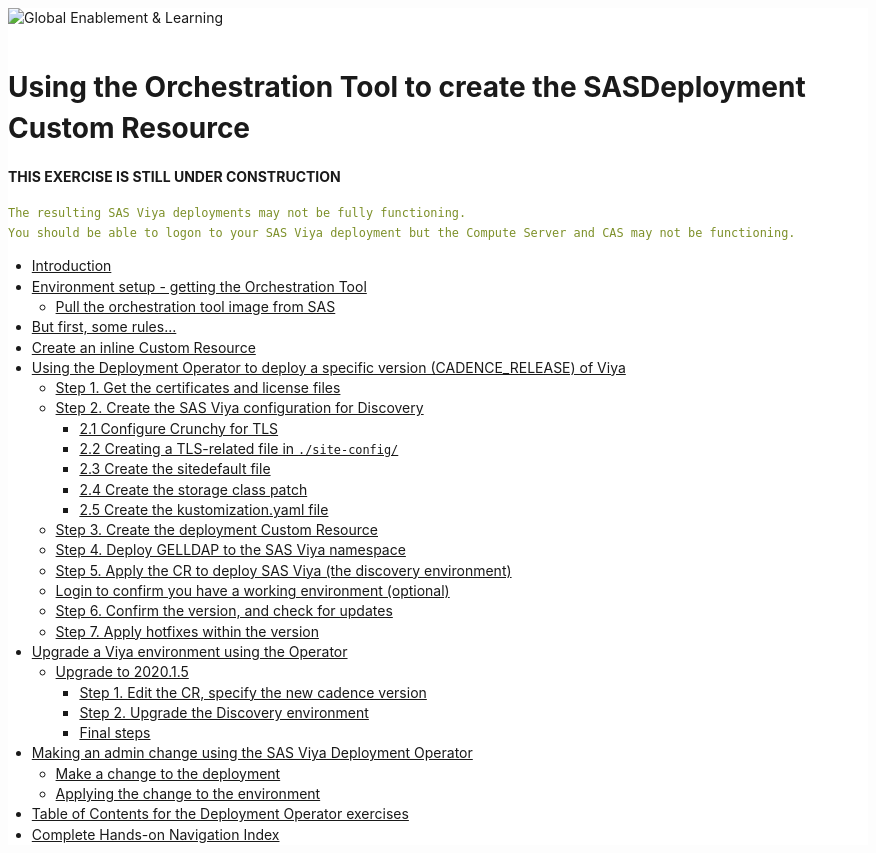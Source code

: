 ![Global Enablement & Learning](https://gelgitlab.race.sas.com/GEL/utilities/writing-content-in-markdown/-/raw/master/img/gel_banner_logo_tech-partners.jpg)

# Using the Orchestration Tool to create the SASDeployment Custom Resource

**THIS EXERCISE IS STILL UNDER CONSTRUCTION**

```yaml
The resulting SAS Viya deployments may not be fully functioning.
You should be able to logon to your SAS Viya deployment but the Compute Server and CAS may not be functioning.
```

* [Introduction](#introduction)
* [Environment setup - getting the Orchestration Tool](#environment-setup-getting-the-orchestration-tool)
  * [Pull the orchestration tool image from SAS](#pull-the-orchestration-tool-image-from-sas)
* [But first, some rules...](#but-first-some-rules)
* [Create an inline Custom Resource](#create-an-inline-custom-resource)
* [Using the Deployment Operator to deploy a specific version (CADENCE_RELEASE) of Viya](#using-the-deployment-operator-to-deploy-a-specific-version-cadence_release-of-viya)
  * [Step 1. Get the certificates and license files](#step-1-get-the-certificates-and-license-files)
  * [Step 2. Create the SAS Viya configuration for Discovery](#step-2-create-the-sas-viya-configuration-for-discovery)
    * [2.1 Configure Crunchy for TLS](#21-configure-crunchy-for-tls)
    * [2.2 Creating a TLS-related file in `./site-config/`](#22-creating-a-tls-related-file-in-site-config)
    * [2.3 Create the sitedefault file](#23-create-the-sitedefault-file)
    * [2.4 Create the storage class patch](#24-create-the-storage-class-patch)
    * [2.5 Create the kustomization.yaml file](#25-create-the-kustomizationyaml-file)
  * [Step 3. Create the deployment Custom Resource](#step-3-create-the-deployment-custom-resource)
  * [Step 4. Deploy GELLDAP to the SAS Viya namespace](#step-4-deploy-gelldap-to-the-sas-viya-namespace)
  * [Step 5. Apply the CR to deploy SAS Viya (the discovery environment)](#step-5-apply-the-cr-to-deploy-sas-viya-the-discovery-environment)
  * [Login to confirm you have a working environment (optional)](#login-to-confirm-you-have-a-working-environment-optional)
  * [Step 6. Confirm the version, and check for updates](#step-6-confirm-the-version-and-check-for-updates)
  * [Step 7. Apply hotfixes within the version](#step-7-apply-hotfixes-within-the-version)
* [Upgrade a Viya environment using the Operator](#upgrade-a-viya-environment-using-the-operator)
  * [Upgrade to 2020.1.5](#upgrade-to-202015)
    * [Step 1. Edit the CR, specify the new cadence version](#step-1-edit-the-cr-specify-the-new-cadence-version)
    * [Step 2. Upgrade the Discovery environment](#step-2-upgrade-the-discovery-environment)
    * [Final steps](#final-steps)
* [Making an admin change using the SAS Viya Deployment Operator](#making-an-admin-change-using-the-sas-viya-deployment-operator)
  * [Make a change to the deployment](#make-a-change-to-the-deployment)
  * [Applying the change to the environment](#applying-the-change-to-the-environment)
* [Table of Contents for the Deployment Operator exercises](#table-of-contents-for-the-deployment-operator-exercises)
* [Complete Hands-on Navigation Index](#complete-hands-on-navigation-index)
